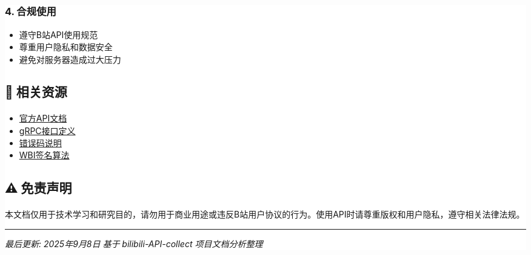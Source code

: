 ### 4. 合规使用
- 遵守B站API使用规范
- 尊重用户隐私和数据安全
- 避免对服务器造成过大压力

## 🔗 相关资源

- [官方API文档](https://github.com/SocialSisterYi/bilibili-API-collect)
- [gRPC接口定义](grpc_api/)
- [错误码说明](docs/misc/errcode.md)
- [WBI签名算法](docs/misc/sign/wbi.md)

## ⚠️ 免责声明

本文档仅用于技术学习和研究目的，请勿用于商业用途或违反B站用户协议的行为。使用API时请尊重版权和用户隐私，遵守相关法律法规。

---

*最后更新: 2025年9月8日*
*基于 bilibili-API-collect 项目文档分析整理*
